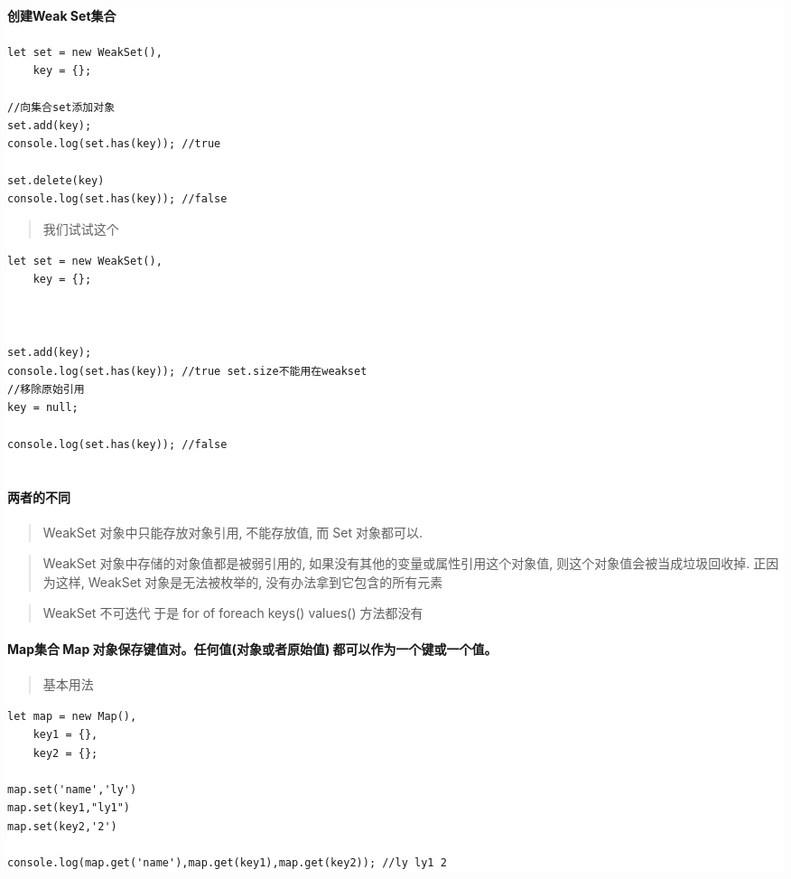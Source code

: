 #### 创建Weak Set集合

```
let set = new WeakSet(),
    key = {};

//向集合set添加对象
set.add(key);
console.log(set.has(key)); //true

set.delete(key)
console.log(set.has(key)); //false

```

> 我们试试这个

```
let set = new WeakSet(),
    key = {};
    

    
set.add(key);
console.log(set.has(key)); //true set.size不能用在weakset
//移除原始引用
key = null;

console.log(set.has(key)); //false


```

#### 两者的不同

> WeakSet 对象中只能存放对象引用, 不能存放值, 而 Set 对象都可以.

> WeakSet 对象中存储的对象值都是被弱引用的, 如果没有其他的变量或属性引用这个对象值, 则这个对象值会被当成垃圾回收掉. 正因为这样, WeakSet 对象是无法被枚举的, 没有办法拿到它包含的所有元素

> WeakSet 不可迭代 于是 for of foreach keys() values() 方法都没有


#### Map集合  Map 对象保存键值对。任何值(对象或者原始值) 都可以作为一个键或一个值。


> 基本用法

```
let map = new Map(),
    key1 = {},
    key2 = {};

map.set('name','ly')
map.set(key1,"ly1")
map.set(key2,'2')

console.log(map.get('name'),map.get(key1),map.get(key2)); //ly ly1 2

```
